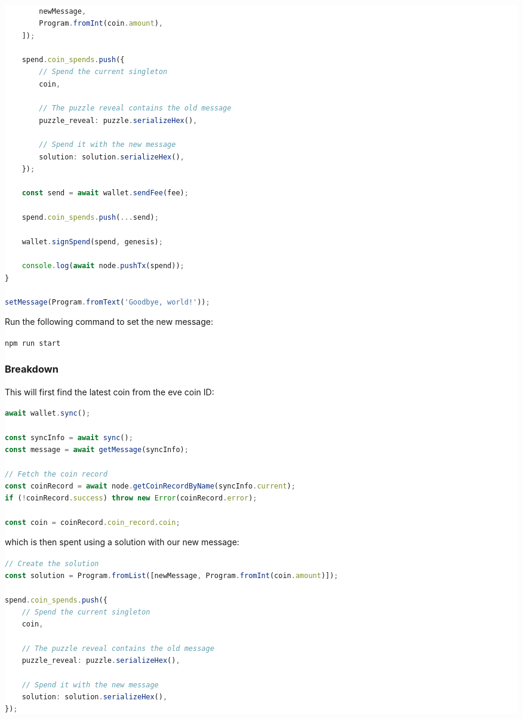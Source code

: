 ```ts
        newMessage,
        Program.fromInt(coin.amount),
    ]);

    spend.coin_spends.push({
        // Spend the current singleton
        coin,

        // The puzzle reveal contains the old message
        puzzle_reveal: puzzle.serializeHex(),

        // Spend it with the new message
        solution: solution.serializeHex(),
    });

    const send = await wallet.sendFee(fee);

    spend.coin_spends.push(...send);

    wallet.signSpend(spend, genesis);

    console.log(await node.pushTx(spend));
}

setMessage(Program.fromText('Goodbye, world!'));
```

Run the following command to set the new message:

```bash
npm run start
```

### Breakdown

This will first find the latest coin from the eve coin ID:

```ts
await wallet.sync();

const syncInfo = await sync();
const message = await getMessage(syncInfo);

// Fetch the coin record
const coinRecord = await node.getCoinRecordByName(syncInfo.current);
if (!coinRecord.success) throw new Error(coinRecord.error);

const coin = coinRecord.coin_record.coin;
```

which is then spent using a solution with our new message:

```ts
// Create the solution
const solution = Program.fromList([newMessage, Program.fromInt(coin.amount)]);

spend.coin_spends.push({
    // Spend the current singleton
    coin,

    // The puzzle reveal contains the old message
    puzzle_reveal: puzzle.serializeHex(),

    // Spend it with the new message
    solution: solution.serializeHex(),
});
```